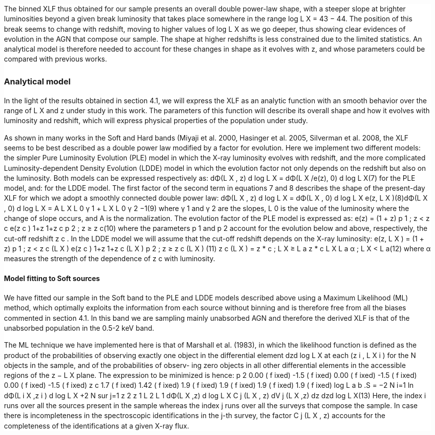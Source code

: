 The binned XLF thus obtained for our sample presents an overall double power-law shape, with a steeper slope at brighter luminosities beyond a given break luminosity that takes place somewhere in the range log L X = 43 − 44. The position of this break seems to change with redshift, moving to higher values of log L X as we go deeper, thus showing clear evidences of evolution in the AGN that compose our sample. The shape at higher redshifts is less constrained due to the limited statistics. An analytical model is therefore needed to account for these changes in shape as it evolves with z, and whose parameters could be compared with previous works.


### Analytical model

In the light of the results obtained in section 4.1, we will express the XLF as an analytic function with an smooth behavior over the range of L X and z under study in this work. The parameters of this function will describe its overall shape and how it evolves with luminosity and redshift, which will express physical properties of the population under study.

As shown in many works in the Soft and Hard bands (Miyaji et al. 2000, Hasinger et al. 2005, Silverman et al. 2008, the XLF seems to be best described as a double power law modified by a factor for evolution. Here we implement two different models: the simpler Pure Luminosity Evolution (PLE) model in which the X-ray luminosity evolves with redshift, and the more complicated Luminosity-dependent Density Evolution (LDDE) model in which the evolution factor not only depends on the redshift but also on the luminosity. Both models can be expressed respectively as:
dΦ(L X , z) d log L X = dΦ(L X /e(z), 0) d log L X(7)
for the PLE model, and: for the LDDE model. The first factor of the second term in equations 7 and 8 describes the shape of the present-day XLF for which we adopt a smoothly connected double power law:
dΦ(L X , z) d log L X = dΦ(L X , 0) d log L X e(z, L X )(8)dΦ(L X , 0) d log L X = A L X L 0 γ 1 + L X L 0 γ 2 −1(9)
where γ 1 and γ 2 are the slopes, L 0 is the value of the luminosity where the change of slope occurs, and A is the normalization. The evolution factor of the PLE model is expressed as:
e(z) = (1 + z) p 1 ; z < z c e(z c ) 1+z 1+z c p 2 ; z ≥ z c(10)
where the parameters p 1 and p 2 account for the evolution below and above, respectively, the cut-off redshift z c . In the LDDE model we will assume that the cut-off redshift depends on the X-ray luminosity:
e(z, L X ) = (1 + z) p 1 ; z < z c (L X ) e(z c ) 1+z 1+z c (L X ) p 2 ; z ≥ z c (L X ) (11) z c (L X ) = z * c ; L X ≥ L a z * c L X L a α ; L X < L a(12)
where α measures the strength of the dependence of z c with luminosity.


#### Model fitting to Soft sources

We have fitted our sample in the Soft band to the PLE and LDDE models described above using a Maximum Likelihood (ML) method, which optimally exploits the information from each source without binning and is therefore free from all the biases commented in section 4.1. In this band we are sampling mainly unabsorbed AGN and therefore the derived XLF is that of the unabsorbed population in the 0.5-2 keV band.

The ML technique we have implemented here is that of Marshall et al. (1983), in which the likelihood function is defined as the product of the probabilities of observing exactly one object in the differential element dzd log L X at each (z i , L X i ) for the N objects in the sample, and of the probabilities of observ-  ing zero objects in all other differential elements in the accessible regions of the z − L X plane. The expression to be minimized is hence:
p 2 0.00 ( f ixed) -1.5 ( f ixed) 0.00 ( f ixed) -1.5 ( f ixed) 0.00 ( f ixed) -1.5 ( f ixed) z c 1.7 ( f ixed) 1.42 ( f ixed) 1.9 ( f ixed) 1.9 ( f ixed) 1.9 ( f ixed) 1.9 ( f ixed) log L a b .S = −2 N i=1 ln dΦ(L i X ,z i ) d log L X +2 N sur j=1 z 2 z 1 L 2 L 1 dΦ(L X ,z) d log L X C j (L X , z) dV j (L X ,z) dz dzd log L X(13)
Here, the index i runs over all the sources present in the sample whereas the index j runs over all the surveys that compose the sample. In case there is incompleteness in the spectroscopic identifications in the j-th survey, the factor C j (L X , z) accounts for the completeness of the identifications at a given X-ray flux.
